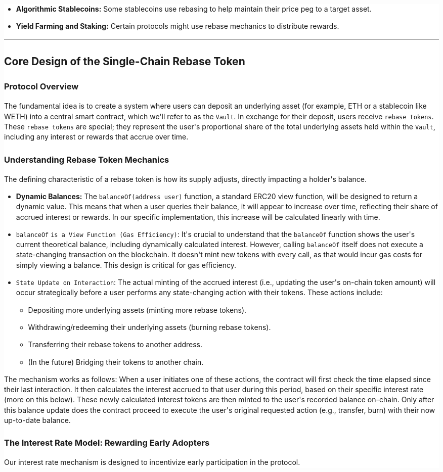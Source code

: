* **Algorithmic Stablecoins:** Some stablecoins use rebasing to help maintain their price peg to a target asset.

* **Yield Farming and Staking:** Certain protocols might use rebase mechanics to distribute rewards.

---

## Core Design of the Single-Chain Rebase Token
### Protocol Overview

The fundamental idea is to create a system where users can deposit an underlying asset (for example, ETH or a stablecoin like WETH) into a central smart contract, which we'll refer to as the `Vault`. In exchange for their deposit, users receive `rebase tokens`. These `rebase tokens` are special; they represent the user's proportional share of the total underlying assets held within the `Vault`, including any interest or rewards that accrue over time.

### Understanding Rebase Token Mechanics
The defining characteristic of a rebase token is how its supply adjusts, directly impacting a holder's balance.

* **Dynamic Balances:** The `balanceOf(address user)` function, a standard ERC20 view function, will be designed to return a dynamic value. This means that when a user queries their balance, it will appear to increase over time, reflecting their share of accrued interest or rewards. In our specific implementation, this increase will be calculated linearly with time.

* `balanceOf` `is a View Function (Gas Efficiency)`: It's crucial to understand that the `balanceOf` function shows the user's current theoretical balance, including dynamically calculated interest. However, calling `balanceOf` itself does not execute a state-changing transaction on the blockchain. It doesn't mint new tokens with every call, as that would incur gas costs for simply viewing a balance. This design is critical for gas efficiency.

* `State Update on Interaction`: The actual minting of the accrued interest (i.e., updating the user's on-chain token amount) will occur strategically before a user performs any state-changing action with their tokens. These actions include:

    * Depositing more underlying assets (minting more rebase tokens).

    * Withdrawing/redeeming their underlying assets (burning rebase tokens).

    * Transferring their rebase tokens to another address.

    * (In the future) Bridging their tokens to another chain.

The mechanism works as follows: When a user initiates one of these actions, the contract will first check the time elapsed since their last interaction. It then calculates the interest accrued to that user during this period, based on their specific interest rate (more on this below). These newly calculated interest tokens are then minted to the user's recorded balance on-chain. Only after this balance update does the contract proceed to execute the user's original requested action (e.g., transfer, burn) with their now up-to-date balance.

### The Interest Rate Model: Rewarding Early Adopters
Our interest rate mechanism is designed to incentivize early participation in the protocol.
